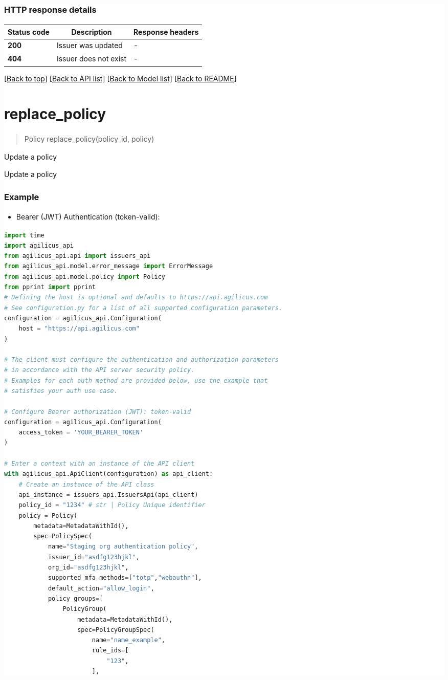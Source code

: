 
### HTTP response details
| Status code | Description | Response headers |
|-------------|-------------|------------------|
**200** | Issuer was updated |  -  |
**404** | Issuer does not exist |  -  |

[[Back to top]](#) [[Back to API list]](../README.md#documentation-for-api-endpoints) [[Back to Model list]](../README.md#documentation-for-models) [[Back to README]](../README.md)

# **replace_policy**
> Policy replace_policy(policy_id, policy)

Update a policy

Update a policy

### Example

* Bearer (JWT) Authentication (token-valid):
```python
import time
import agilicus_api
from agilicus_api.api import issuers_api
from agilicus_api.model.error_message import ErrorMessage
from agilicus_api.model.policy import Policy
from pprint import pprint
# Defining the host is optional and defaults to https://api.agilicus.com
# See configuration.py for a list of all supported configuration parameters.
configuration = agilicus_api.Configuration(
    host = "https://api.agilicus.com"
)

# The client must configure the authentication and authorization parameters
# in accordance with the API server security policy.
# Examples for each auth method are provided below, use the example that
# satisfies your auth use case.

# Configure Bearer authorization (JWT): token-valid
configuration = agilicus_api.Configuration(
    access_token = 'YOUR_BEARER_TOKEN'
)

# Enter a context with an instance of the API client
with agilicus_api.ApiClient(configuration) as api_client:
    # Create an instance of the API class
    api_instance = issuers_api.IssuersApi(api_client)
    policy_id = "1234" # str | Policy Unique identifier
    policy = Policy(
        metadata=MetadataWithId(),
        spec=PolicySpec(
            name="Staging org authentication policy",
            issuer_id="asdfg123hjkl",
            org_id="asdfg123hjkl",
            supported_mfa_methods=["totp","webauthn"],
            default_action="allow_login",
            policy_groups=[
                PolicyGroup(
                    metadata=MetadataWithId(),
                    spec=PolicyGroupSpec(
                        name="name_example",
                        rule_ids=[
                            "123",
                        ],
```